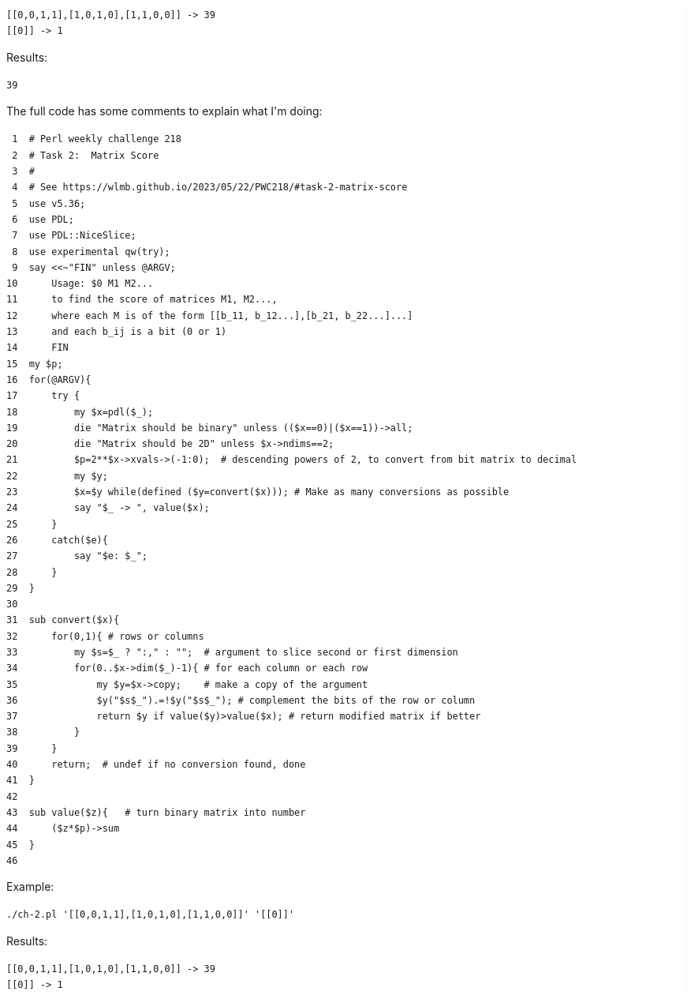     [[0,0,1,1],[1,0,1,0],[1,1,0,0]] -> 39
    [[0]] -> 1

Results:

    39

The full code has some comments to explain what I'm doing:

     1  # Perl weekly challenge 218
     2  # Task 2:  Matrix Score
     3  #
     4  # See https://wlmb.github.io/2023/05/22/PWC218/#task-2-matrix-score
     5  use v5.36;
     6  use PDL;
     7  use PDL::NiceSlice;
     8  use experimental qw(try);
     9  say <<~"FIN" unless @ARGV;
    10      Usage: $0 M1 M2...
    11      to find the score of matrices M1, M2...,
    12      where each M is of the form [[b_11, b_12...],[b_21, b_22...]...]
    13      and each b_ij is a bit (0 or 1)
    14      FIN
    15  my $p;
    16  for(@ARGV){
    17      try {
    18          my $x=pdl($_);
    19          die "Matrix should be binary" unless (($x==0)|($x==1))->all;
    20          die "Matrix should be 2D" unless $x->ndims==2;
    21          $p=2**$x->xvals->(-1:0);  # descending powers of 2, to convert from bit matrix to decimal
    22          my $y;
    23          $x=$y while(defined ($y=convert($x))); # Make as many conversions as possible
    24          say "$_ -> ", value($x);
    25      }
    26      catch($e){
    27          say "$e: $_";
    28      }
    29  }
    30
    31  sub convert($x){
    32      for(0,1){ # rows or columns
    33          my $s=$_ ? ":," : "";  # argument to slice second or first dimension
    34          for(0..$x->dim($_)-1){ # for each column or each row
    35              my $y=$x->copy;    # make a copy of the argument
    36              $y("$s$_").=!$y("$s$_"); # complement the bits of the row or column
    37              return $y if value($y)>value($x); # return modified matrix if better
    38          }
    39      }
    40      return;  # undef if no conversion found, done
    41  }
    42
    43  sub value($z){   # turn binary matrix into number
    44      ($z*$p)->sum
    45  }
    46

Example:

    ./ch-2.pl '[[0,0,1,1],[1,0,1,0],[1,1,0,0]]' '[[0]]'

Results:

    [[0,0,1,1],[1,0,1,0],[1,1,0,0]] -> 39
    [[0]] -> 1
